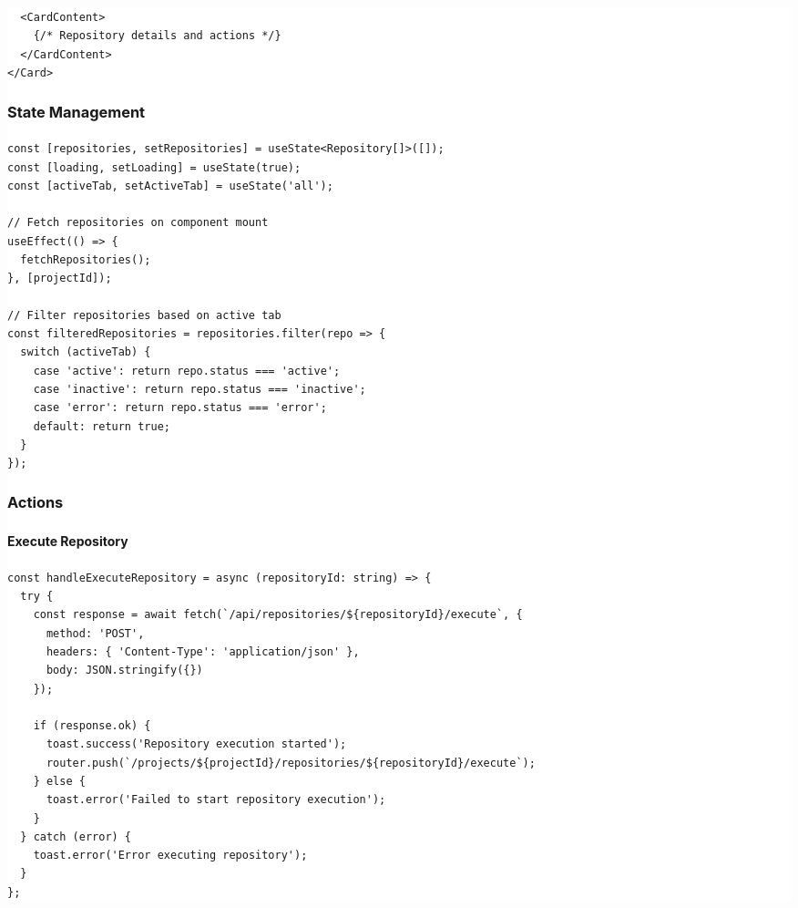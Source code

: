 ```tsx
  <CardContent>
    {/* Repository details and actions */}
  </CardContent>
</Card>
```

### State Management

```tsx
const [repositories, setRepositories] = useState<Repository[]>([]);
const [loading, setLoading] = useState(true);
const [activeTab, setActiveTab] = useState('all');

// Fetch repositories on component mount
useEffect(() => {
  fetchRepositories();
}, [projectId]);

// Filter repositories based on active tab
const filteredRepositories = repositories.filter(repo => {
  switch (activeTab) {
    case 'active': return repo.status === 'active';
    case 'inactive': return repo.status === 'inactive';
    case 'error': return repo.status === 'error';
    default: return true;
  }
});
```

### Actions

#### Execute Repository
```tsx
const handleExecuteRepository = async (repositoryId: string) => {
  try {
    const response = await fetch(`/api/repositories/${repositoryId}/execute`, {
      method: 'POST',
      headers: { 'Content-Type': 'application/json' },
      body: JSON.stringify({})
    });

    if (response.ok) {
      toast.success('Repository execution started');
      router.push(`/projects/${projectId}/repositories/${repositoryId}/execute`);
    } else {
      toast.error('Failed to start repository execution');
    }
  } catch (error) {
    toast.error('Error executing repository');
  }
};
```
